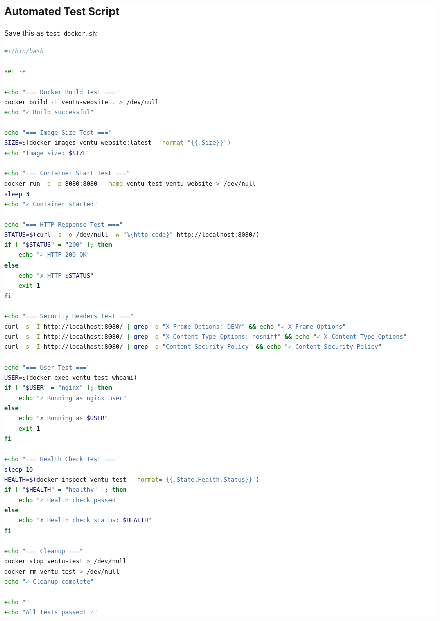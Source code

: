 ## Automated Test Script

Save this as `test-docker.sh`:

```bash
#!/bin/bash

set -e

echo "=== Docker Build Test ==="
docker build -t ventu-website . > /dev/null
echo "✓ Build successful"

echo "=== Image Size Test ==="
SIZE=$(docker images ventu-website:latest --format "{{.Size}}")
echo "Image size: $SIZE"

echo "=== Container Start Test ==="
docker run -d -p 8080:8080 --name ventu-test ventu-website > /dev/null
sleep 3
echo "✓ Container started"

echo "=== HTTP Response Test ==="
STATUS=$(curl -s -o /dev/null -w "%{http_code}" http://localhost:8080/)
if [ "$STATUS" = "200" ]; then
    echo "✓ HTTP 200 OK"
else
    echo "✗ HTTP $STATUS"
    exit 1
fi

echo "=== Security Headers Test ==="
curl -s -I http://localhost:8080/ | grep -q "X-Frame-Options: DENY" && echo "✓ X-Frame-Options"
curl -s -I http://localhost:8080/ | grep -q "X-Content-Type-Options: nosniff" && echo "✓ X-Content-Type-Options"
curl -s -I http://localhost:8080/ | grep -q "Content-Security-Policy" && echo "✓ Content-Security-Policy"

echo "=== User Test ==="
USER=$(docker exec ventu-test whoami)
if [ "$USER" = "nginx" ]; then
    echo "✓ Running as nginx user"
else
    echo "✗ Running as $USER"
    exit 1
fi

echo "=== Health Check Test ==="
sleep 10
HEALTH=$(docker inspect ventu-test --format='{{.State.Health.Status}}')
if [ "$HEALTH" = "healthy" ]; then
    echo "✓ Health check passed"
else
    echo "✗ Health check status: $HEALTH"
fi

echo "=== Cleanup ==="
docker stop ventu-test > /dev/null
docker rm ventu-test > /dev/null
echo "✓ Cleanup complete"

echo ""
echo "All tests passed! ✓"
```